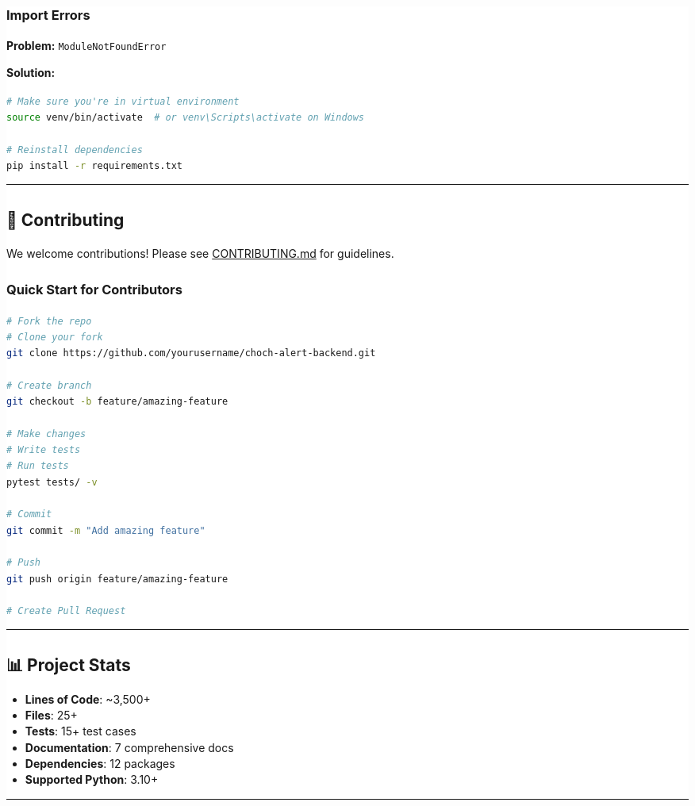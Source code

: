 ### Import Errors

**Problem:** `ModuleNotFoundError`

**Solution:**
```bash
# Make sure you're in virtual environment
source venv/bin/activate  # or venv\Scripts\activate on Windows

# Reinstall dependencies
pip install -r requirements.txt
```

---

## 🤝 Contributing

We welcome contributions! Please see [CONTRIBUTING.md](CONTRIBUTING.md) for guidelines.

### Quick Start for Contributors

```bash
# Fork the repo
# Clone your fork
git clone https://github.com/yourusername/choch-alert-backend.git

# Create branch
git checkout -b feature/amazing-feature

# Make changes
# Write tests
# Run tests
pytest tests/ -v

# Commit
git commit -m "Add amazing feature"

# Push
git push origin feature/amazing-feature

# Create Pull Request
```

---

## 📊 Project Stats

- **Lines of Code**: ~3,500+
- **Files**: 25+
- **Tests**: 15+ test cases
- **Documentation**: 7 comprehensive docs
- **Dependencies**: 12 packages
- **Supported Python**: 3.10+

---